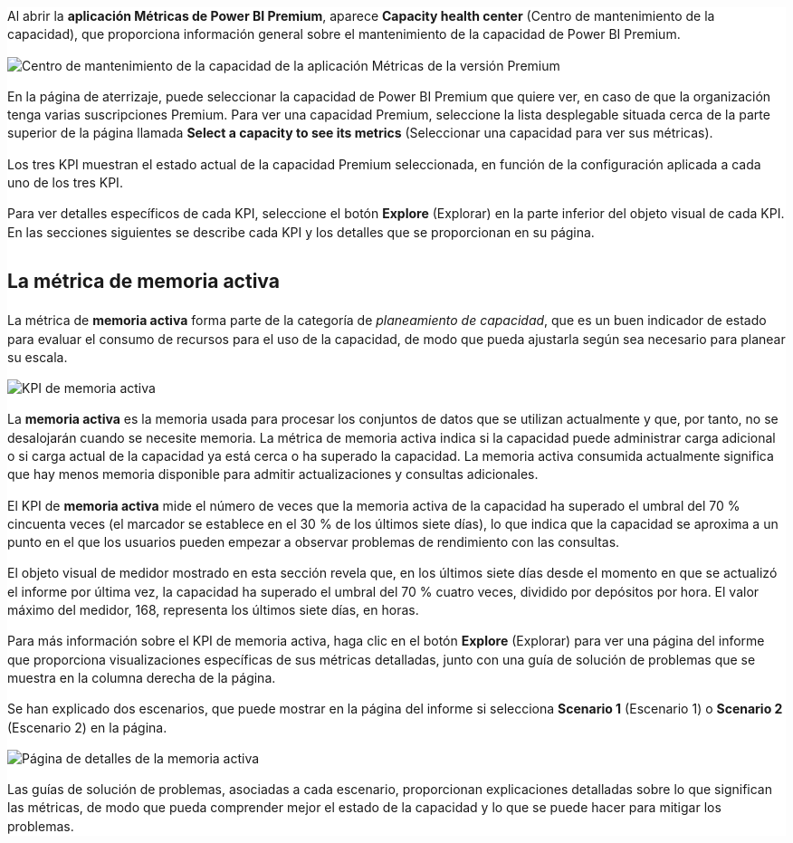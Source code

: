 Al abrir la **aplicación Métricas de Power BI Premium**, aparece **Capacity health center** (Centro de mantenimiento de la capacidad), que proporciona información general sobre el mantenimiento de la capacidad de Power BI Premium.

![Centro de mantenimiento de la capacidad de la aplicación Métricas de la versión Premium](media/service-premium-metrics-app/premium-metrics-app-01.png)

En la página de aterrizaje, puede seleccionar la capacidad de Power BI Premium que quiere ver, en caso de que la organización tenga varias suscripciones Premium. Para ver una capacidad Premium, seleccione la lista desplegable situada cerca de la parte superior de la página llamada **Select a capacity to see its metrics** (Seleccionar una capacidad para ver sus métricas).

Los tres KPI muestran el estado actual de la capacidad Premium seleccionada, en función de la configuración aplicada a cada uno de los tres KPI. 

Para ver detalles específicos de cada KPI, seleccione el botón **Explore** (Explorar) en la parte inferior del objeto visual de cada KPI. En las secciones siguientes se describe cada KPI y los detalles que se proporcionan en su página.

## <a name="the-active-memory-metric"></a>La métrica de memoria activa

La métrica de **memoria activa** forma parte de la categoría de *planeamiento de capacidad*, que es un buen indicador de estado para evaluar el consumo de recursos para el uso de la capacidad, de modo que pueda ajustarla según sea necesario para planear su escala. 

![KPI de memoria activa](media/service-premium-metrics-app/premium-metrics-app-02.png)

La **memoria activa** es la memoria usada para procesar los conjuntos de datos que se utilizan actualmente y que, por tanto, no se desalojarán cuando se necesite memoria. La métrica de memoria activa indica si la capacidad puede administrar carga adicional o si carga actual de la capacidad ya está cerca o ha superado la capacidad. La memoria activa consumida actualmente significa que hay menos memoria disponible para admitir actualizaciones y consultas adicionales. 

El KPI de **memoria activa** mide el número de veces que la memoria activa de la capacidad ha superado el umbral del 70 % cincuenta veces (el marcador se establece en el 30 % de los últimos siete días), lo que indica que la capacidad se aproxima a un punto en el que los usuarios pueden empezar a observar problemas de rendimiento con las consultas.

El objeto visual de medidor mostrado en esta sección revela que, en los últimos siete días desde el momento en que se actualizó el informe por última vez, la capacidad ha superado el umbral del 70 % cuatro veces, dividido por depósitos por hora. El valor máximo del medidor, 168, representa los últimos siete días, en horas.

Para más información sobre el KPI de memoria activa, haga clic en el botón **Explore** (Explorar) para ver una página del informe que proporciona visualizaciones específicas de sus métricas detalladas, junto con una guía de solución de problemas que se muestra en la columna derecha de la página. 

Se han explicado dos escenarios, que puede mostrar en la página del informe si selecciona **Scenario 1** (Escenario 1) o **Scenario 2** (Escenario 2) en la página. 

![Página de detalles de la memoria activa](media/service-premium-metrics-app/premium-metrics-app-03.png)

Las guías de solución de problemas, asociadas a cada escenario, proporcionan explicaciones detalladas sobre lo que significan las métricas, de modo que pueda comprender mejor el estado de la capacidad y lo que se puede hacer para mitigar los problemas. 
